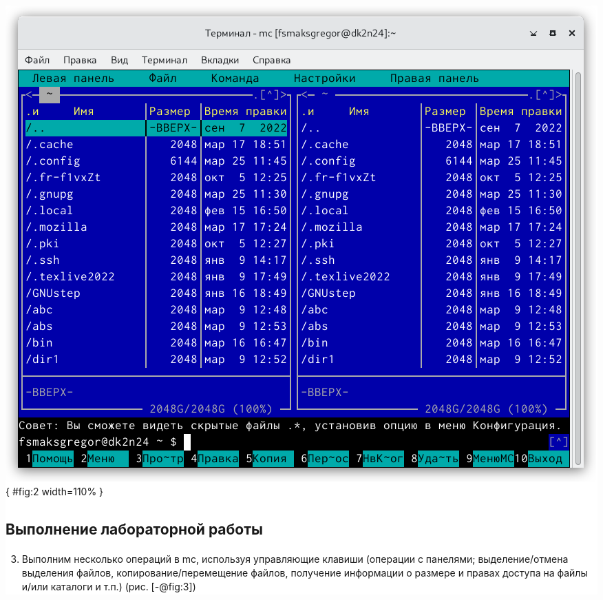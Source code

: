 ![mc](image/2.png){ #fig:2 width=110% }
## Выполнение лабораторной работы
3. Выполним несколько операций в mc, используя управляющие клавиши (операции с панелями; выделение/отмена выделения файлов, копирование/перемещение файлов, получение информации о размере и правах доступа на файлы и/или каталоги и т.п.) (рис. [-@fig:3])
